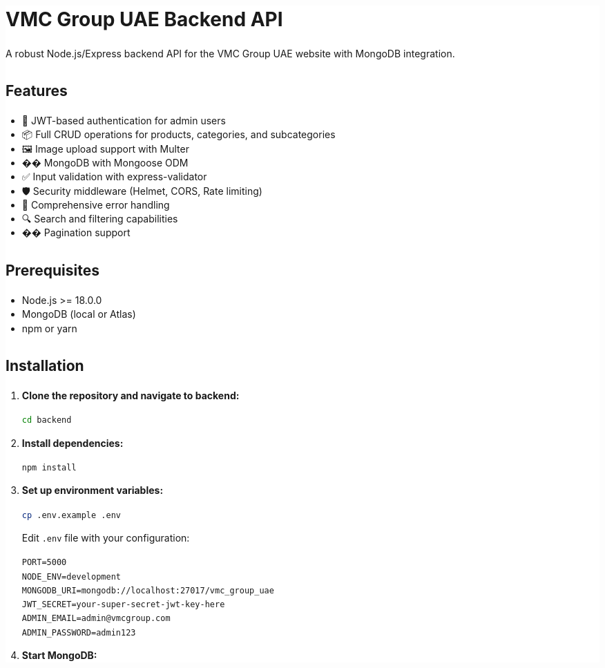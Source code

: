 # VMC Group UAE Backend API

A robust Node.js/Express backend API for the VMC Group UAE website with MongoDB integration.

## Features

- 🔐 JWT-based authentication for admin users
- 📦 Full CRUD operations for products, categories, and subcategories
- 🖼️ Image upload support with Multer
- ��️ MongoDB with Mongoose ODM
- ✅ Input validation with express-validator
- 🛡️ Security middleware (Helmet, CORS, Rate limiting)
- 📝 Comprehensive error handling
- 🔍 Search and filtering capabilities
- �� Pagination support

## Prerequisites

- Node.js >= 18.0.0
- MongoDB (local or Atlas)
- npm or yarn

## Installation

1. **Clone the repository and navigate to backend:**

   ```bash
   cd backend
   ```

2. **Install dependencies:**

   ```bash
   npm install
   ```

3. **Set up environment variables:**

   ```bash
   cp .env.example .env
   ```

   Edit `.env` file with your configuration:

   ```env
   PORT=5000
   NODE_ENV=development
   MONGODB_URI=mongodb://localhost:27017/vmc_group_uae
   JWT_SECRET=your-super-secret-jwt-key-here
   ADMIN_EMAIL=admin@vmcgroup.com
   ADMIN_PASSWORD=admin123
   ```

4. **Start MongoDB:**
